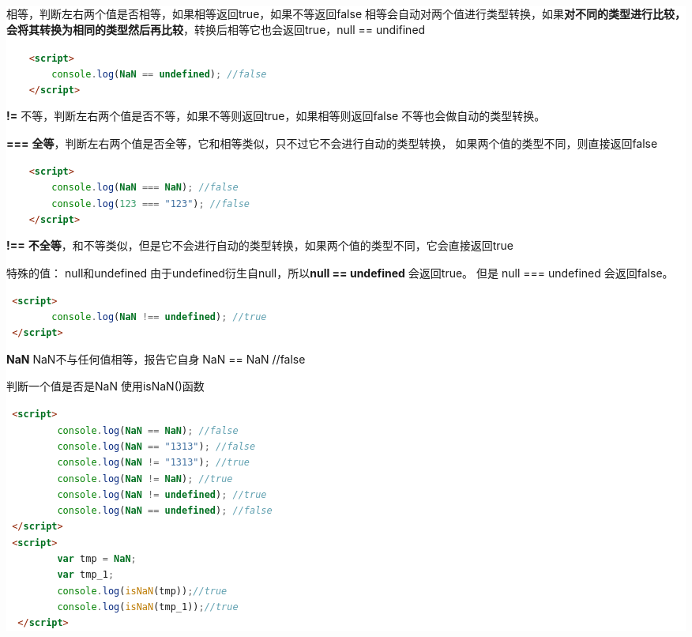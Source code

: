 相等，判断左右两个值是否相等，如果相等返回true，如果不等返回false
相等会自动对两个值进行类型转换，如果**对不同的类型进行比较，会将其转换为相同的类型然后再比较**，转换后相等它也会返回true，null == undifined

```html
	<script>
        console.log(NaN == undefined); //false
    </script>
```

**!=**
不等，判断左右两个值是否不等，如果不等则返回true，如果相等则返回false
不等也会做自动的类型转换。

**===**
**全等**，判断左右两个值是否全等，它和相等类似，只不过它不会进行自动的类型转换，
如果两个值的类型不同，则直接返回false

```html
    <script>
        console.log(NaN === NaN); //false
        console.log(123 === "123"); //false
    </script>
```

**!==**
**不全等**，和不等类似，但是它不会进行自动的类型转换，如果两个值的类型不同，它会直接返回true

特殊的值：
null和undefined
由于undefined衍生自null，所以**null == undefined** 会返回true。
但是 null === undefined 会返回false。

```html
 <script>
        console.log(NaN !== undefined); //true
 </script>
```

**NaN**
NaN不与任何值相等，报告它自身 NaN == NaN //false

判断一个值是否是NaN
使用isNaN()函数

```html
 <script>
         console.log(NaN == NaN); //false
         console.log(NaN == "1313"); //false
         console.log(NaN != "1313"); //true
         console.log(NaN != NaN); //true
         console.log(NaN != undefined); //true
         console.log(NaN == undefined); //false
 </script>
 <script>
         var tmp = NaN;
         var tmp_1;
         console.log(isNaN(tmp));//true
         console.log(isNaN(tmp_1));//true
  </script>
```
